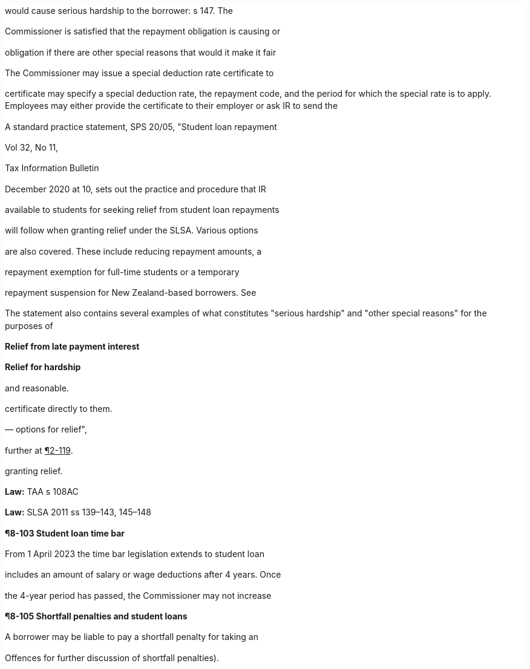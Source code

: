 would cause serious hardship to the borrower: s 147. The

Commissioner is satisfied that the repayment obligation is causing or

obligation if there are other special reasons that would it make it fair

The Commissioner may issue a special deduction rate certificate to

certificate may specify a special deduction rate, the repayment code, and the period for which the special rate is to apply. Employees may either provide the certificate to their employer or ask IR to send the

A standard practice statement, SPS 20/05, "Student loan repayment

Vol 32, No 11,

Tax Information Bulletin

December 2020 at 10, sets out the practice and procedure that IR

available to students for seeking relief from student loan repayments

will follow when granting relief under the SLSA. Various options

are also covered. These include reducing repayment amounts, a

repayment exemption for full-time students or a temporary

repayment suspension for New Zealand-based borrowers. See

The statement also contains several examples of what constitutes "serious hardship" and "other special reasons" for the purposes of

**Relief from late payment interest**

**Relief for hardship**

and reasonable.

certificate directly to them.

— options for relief",

further at [¶2-119](#page--1-5).

granting relief.

**Law:** TAA s 108AC

**Law:** SLSA 2011 ss 139–143, 145–148

<span id="page-31-0"></span>**¶8-103 Student loan time bar**

From 1 April 2023 the time bar legislation extends to student loan

includes an amount of salary or wage deductions after 4 years. Once

the 4-year period has passed, the Commissioner may not increase

<span id="page-31-1"></span>**¶8-105 Shortfall penalties and student loans**

A borrower may be liable to pay a shortfall penalty for taking an

Offences for further discussion of shortfall penalties).
